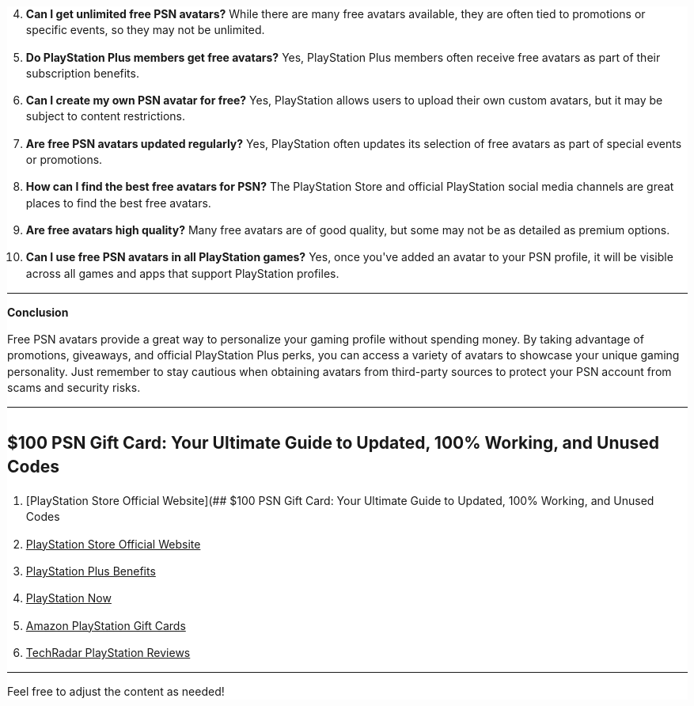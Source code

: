 4. **Can I get unlimited free PSN avatars?**
   While there are many free avatars available, they are often tied to promotions or specific events, so they may not be unlimited.

5. **Do PlayStation Plus members get free avatars?**
   Yes, PlayStation Plus members often receive free avatars as part of their subscription benefits.

6. **Can I create my own PSN avatar for free?**
   Yes, PlayStation allows users to upload their own custom avatars, but it may be subject to content restrictions.

7. **Are free PSN avatars updated regularly?**
   Yes, PlayStation often updates its selection of free avatars as part of special events or promotions.

8. **How can I find the best free avatars for PSN?**
   The PlayStation Store and official PlayStation social media channels are great places to find the best free avatars.

9. **Are free avatars high quality?**
   Many free avatars are of good quality, but some may not be as detailed as premium options.

10. **Can I use free PSN avatars in all PlayStation games?**
   Yes, once you've added an avatar to your PSN profile, it will be visible across all games and apps that support PlayStation profiles.

---

**Conclusion**

Free PSN avatars provide a great way to personalize your gaming profile without spending money. By taking advantage of promotions, giveaways, and official PlayStation Plus perks, you can access a variety of avatars to showcase your unique gaming personality. Just remember to stay cautious when obtaining avatars from third-party sources to protect your PSN account from scams and security risks.

---
## $100 PSN Gift Card: Your Ultimate Guide to Updated, 100% Working, and Unused Codes

1. [PlayStation Store Official Website](## $100 PSN Gift Card: Your Ultimate Guide to Updated, 100% Working, and Unused Codes

1. [PlayStation Store Official Website](https://dmfarid.com/PSN-Gift-Cards/)  
2. [PlayStation Plus Benefits](https://dmfarid.com/PSN-Gift-Cards/)  
3. [PlayStation Now](https://dmfarid.com/PSN-Gift-Cards/)  
4. [Amazon PlayStation Gift Cards](https://dmfarid.com/PSN-Gift-Cards/)  
5. [TechRadar PlayStation Reviews](https://dmfarid.com/PSN-Gift-Cards/)  

---

Feel free to adjust the content as needed!